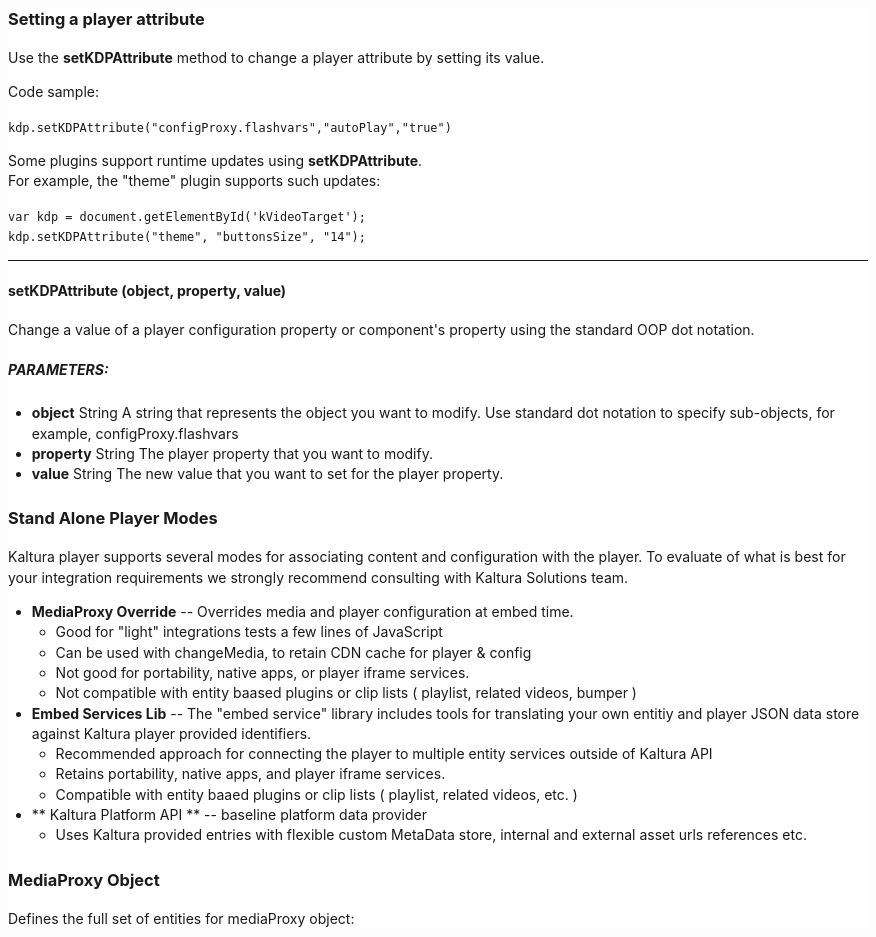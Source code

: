 ### Setting a player attribute

Use the **setKDPAttribute** method to change a player attribute by setting its value.

  
Code sample:
    
    
    kdp.setKDPAttribute("configProxy.flashvars","autoPlay","true")
    

Some plugins support runtime updates using **setKDPAttribute**.   
For example, the "theme" plugin supports such updates:
    
    
    var kdp = document.getElementById('kVideoTarget');
    kdp.setKDPAttribute("theme", "buttonsSize", "14");
    

* * *

#### setKDPAttribute (object, property, value)

Change a value of a player configuration property or component's property using the standard OOP dot notation.

##### PARAMETERS:

* **object** String A string that represents the object you want to modify. Use standard dot notation to specify sub-objects, for example, configProxy.flashvars
* **property** String The player property that you want to modify.
* **value** String The new value that you want to set for the player property.

###  Stand Alone Player Modes 

Kaltura player supports several modes for associating content and configuration with the player. To evaluate of what is best for your integration requirements we strongly recommend consulting with Kaltura Solutions team.

* **MediaProxy Override** \-- Overrides media and player configuration at embed time. 
    * Good for "light" integrations tests a few lines of JavaScript
    * Can be used with changeMedia, to retain CDN cache for player & config
    * Not good for portability, native apps, or player iframe services.
    * Not compatible with entity baased plugins or clip lists ( playlist, related videos, bumper ) 
* **Embed Services Lib** \-- The "embed service" library includes tools for translating your own entitiy and player JSON data store against Kaltura player provided identifiers. 
    * Recommended approach for connecting the player to multiple entity services outside of Kaltura API
    * Retains portability, native apps, and player iframe services.
    * Compatible with entity baaed plugins or clip lists ( playlist, related videos, etc. ) 
* ** Kaltura Platform API ** \-- baseline platform data provider 
    * Uses Kaltura provided entries with flexible custom MetaData store, internal and external asset urls references etc.

### MediaProxy Object

Defines the full set of entities for mediaProxy object: 

[1]: http://player.kaltura.com#kWidget.settingsObject
[2]: http://player.kaltura.com/modules/KalturaSupport/tests/kWidget.embed.qunit.html
[3]: http://www.kaltura.com/api_v3/testmeDoc/index.php
[4]: http://www.kaltura.com/api_v3/testme/client-libs.php
[5]: http://www.kaltura.com/api_v3/testme/index.php
[6]: http://player.kaltura.com/kWidget/tests/kWidget.api.html
[7]: http://player.kaltura.com#kWidget.apiOptions
[8]: http://player.kaltura.com#uiVarsServices
[9]: http://player.kaltura.com#uiVarsMediaEntry
[10]: http://player.kaltura.com#uiVarsLayout
[11]: http://player.kaltura.com#uiVarsPlayback
[12]: http://player.kaltura.com#uiVarsPlayerProperties
[13]: http://player.kaltura.com#uiVarsMediaProxy
[14]: http://knowledge.kaltura.com/universal-studio-information-guide
[15]: http://knowledge.kaltura.com/sites/default/files/styles/large/public/ui_variables_2.png
[16]: http://player.kaltura.com/kWidget/tests/PlayerVersionUtility.html
[17]: http://player.kaltura.com#setKDPAttribute-desc
[18]: http://player.kaltura.com/modules/KalturaSupport/tests/ForceFlashOnDesktop.html
[19]: http://player.kaltura.com/modules/KalturaSupport/tests/ForceFlashOnDesktopSafari.html
[20]: http://player.kaltura.com/modules/KalturaSupport/tests/ExternalResources.qunit.html
[21]: http://player.kaltura.com/modules/KalturaSupport/tests/UseHLS_WhereAvailable.qunit.html
[22]: http://player.kaltura.com/modules/KalturaSupport/tests/LeadWithHLSOnFlash.html
[23]: http://player.kaltura.com/modules/KalturaSupport/tests/ReferenceId.html
[24]: http://player.kaltura.com/modules/KalturaSupport/tests/UserAgentPlayerRules.html
[25]: http://player.kaltura.com/modules/KalturaSupport/tests/AlertForCookies.qunit.html
[26]: http://player.kaltura.com/modules/KalturaSupport/tests/ThumbnailEmbedExternalThumbnail.html
[27]: http://player.kaltura.com/modules/KalturaSupport/tests/ClosedCaptions.html
[28]: http://player.kaltura.com/modules/KalturaSupport/tests/AutoPlay.qunit.html
[29]: http://player.kaltura.com/modules/KalturaSupport/tests/PlaylistAutoMute.html
[30]: http://player.kaltura.com/modules/KalturaSupport/tests/Loop.qunit.html
[31]: http://player.kaltura.com/modules/KalturaSupport/tests/AdEnableControls.html
[32]: http://player.kaltura.com/modules/DoubleClick/tests/DoubleClickManagedPlayerAdApi.qunit.html
[33]: http://player.kaltura.com/modules/KalturaSupport/tests/PlaylistEvents.qunit.html
[34]: http://player.kaltura.com/modules/KalturaSupport/tests/iPadNativeControls.html
[35]: http://player.kaltura.com/modules/KalturaSupport/tests/ImageEntry.html
[36]: http://player.kaltura.com/modules/KalturaSupport/tests/ForceKPlayer.qunit.html
[37]: http://www.kaltura.com/api_v3/testmeDoc/index.php?object=KalturaBaseEntry
[38]: http://player.kaltura.com/modules/KalturaSupport/tests/StandAlonePlayerMediaProxyOverride.html
[39]: http://www.kaltura.com/api_v3/testmeDoc/index.php?object=KalturaCuePoint
[40]: http://player.kaltura.com/modules/KalturaSupport/tests/FlavorSelector.preferedFlavorBR.qunit.html
[41]: http://player.kaltura.com/modules/KalturaSupport/tests/PlayFromOffsetStartTimeToEndTime.html
[42]: http://knowledge.kaltura.com/javascript-api-kaltura-media-players#UnderstandingtheJavaScriptAPIWorkflow
[43]: http://player.kaltura.com#kWidget.addReadyCallback-desc
[44]: http://player.kaltura.com#sendNotification-desc
[45]: http://player.kaltura.com#kBind-desc
[46]: http://player.kaltura.com/kUnbind-desc
[47]: http://player.kaltura.com#evaluate-desc
[48]: http://player.kaltura.com#kWidget.addReadyCallback
[49]: http://player.kaltura.com/modules/KalturaSupport/tests/PlayStopApi.qunit.html

[50]: http://player.kaltura.com/modules/KalturaSupport/tests/SeekApi.qunit.html
[51]: http://player.kaltura.com/modules/KalturaSupport/tests/ChangeMediaEntry.qunit.html
[52]: http://player.kaltura.com/modules/KalturaSupport/tests/SendNotificationWithAds.html
[53]: http://player.kaltura.com/modules/KalturaSupport/tests/showAlert.html
[54]: http://player.kaltura.com/modules/KalturaSupport/tests/EnableGui.html
[55]: http://player.kaltura.com#EmbedPlayer.MonitorRate
[56]: http://player.kaltura.com/modules/KalturaSupport/tests/FullscreenOnPlay.html
[57]: http://player.kaltura.com/modules/KalturaSupport/tests/PlayerBufferTest.qunit.html
[58]: http://player.kaltura.com/modules/KalturaSupport/components/related/CuePointsMidrollVast.html
[59]: http://player.kaltura.com/modules/KalturaSupport/tests/CuePointsMidrollVast.html
[60]: http://player.kaltura.com/modules/DoubleClick/tests/DoubleClickAdEvents.qunit.html
[61]: http://player.kaltura.com/modules/KalturaSupport/components/related/Related.html
[62]: http://player.kaltura.com/modules/AdSupport/tests/AdTagUrlSubstitutions.html
[63]: http://www.kaltura.com/api_v3/testmeDoc/?object=KalturaBaseEntry
[64]: "http://www.kaltura.com/api_v3/testmeDoc/?object=KalturaCuePoint"
[65]: http://player.kaltura.com/modules/KalturaSupport/tests/CustomMetaData.html
[66]: https://developer.apple.com/library/ios/documentation/AdSupport/Reference/ASIdentifierManager_Ref/#//apple_ref/occ/instp/ASIdentifierManager/advertisingIdentifier
[67]: http://developer.android.com/reference/com/google/android/gms/ads/identifier/AdvertisingIdClient.Info.html